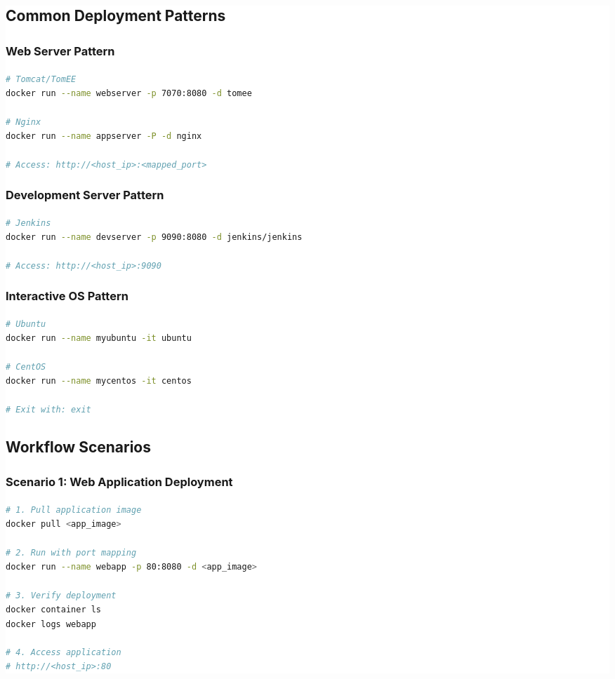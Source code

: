 ## Common Deployment Patterns

### Web Server Pattern

```bash
# Tomcat/TomEE
docker run --name webserver -p 7070:8080 -d tomee

# Nginx
docker run --name appserver -P -d nginx

# Access: http://<host_ip>:<mapped_port>
```

### Development Server Pattern

```bash
# Jenkins
docker run --name devserver -p 9090:8080 -d jenkins/jenkins

# Access: http://<host_ip>:9090
```

### Interactive OS Pattern

```bash
# Ubuntu
docker run --name myubuntu -it ubuntu

# CentOS
docker run --name mycentos -it centos

# Exit with: exit
```

## Workflow Scenarios

### Scenario 1: Web Application Deployment

```bash
# 1. Pull application image
docker pull <app_image>

# 2. Run with port mapping
docker run --name webapp -p 80:8080 -d <app_image>

# 3. Verify deployment
docker container ls
docker logs webapp

# 4. Access application
# http://<host_ip>:80
```
